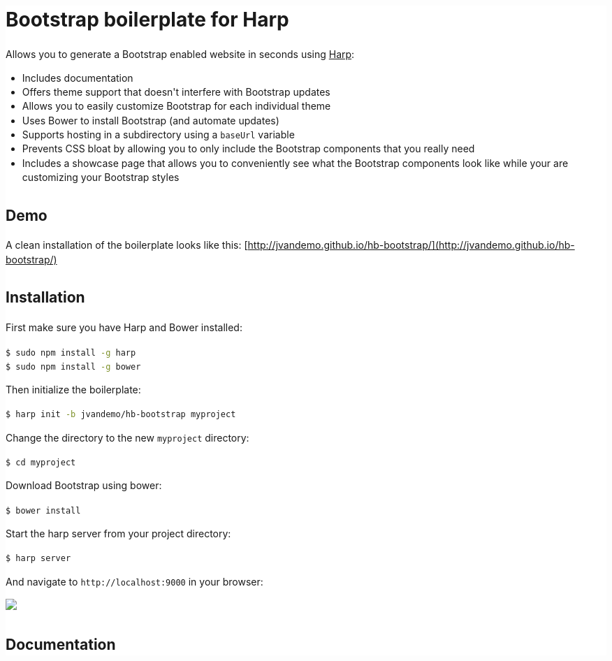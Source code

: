 # Bootstrap boilerplate for Harp

Allows you to generate a Bootstrap enabled website in seconds using [Harp](http://harpjs.com):

- Includes documentation
- Offers theme support that doesn't interfere with Bootstrap updates
- Allows you to easily customize Bootstrap for each individual theme
- Uses Bower to install Bootstrap (and automate updates)
- Supports hosting in a subdirectory using a `baseUrl` variable
- Prevents CSS bloat by allowing you to only include the Bootstrap components that you really need
- Includes a showcase page that allows you to conveniently see what the Bootstrap components look like while your are customizing your Bootstrap styles

## Demo

A clean installation of the boilerplate looks like this: [http://jvandemo.github.io/hb-bootstrap/](http://jvandemo.github.io/hb-bootstrap/)

## Installation

First make sure you have Harp and Bower installed:

```sh
$ sudo npm install -g harp
$ sudo npm install -g bower
```

Then initialize the boilerplate:

```sh
$ harp init -b jvandemo/hb-bootstrap myproject
```

Change the directory to the new `myproject` directory:

```sh
$ cd myproject
```

Download Bootstrap using bower:

```sh
$ bower install
```

Start the harp server from your project directory:

```sh
$ harp server
```

And navigate to `http://localhost:9000` in your browser:

![](http://i.imgur.com/n9bcerv.png)

## Documentation
